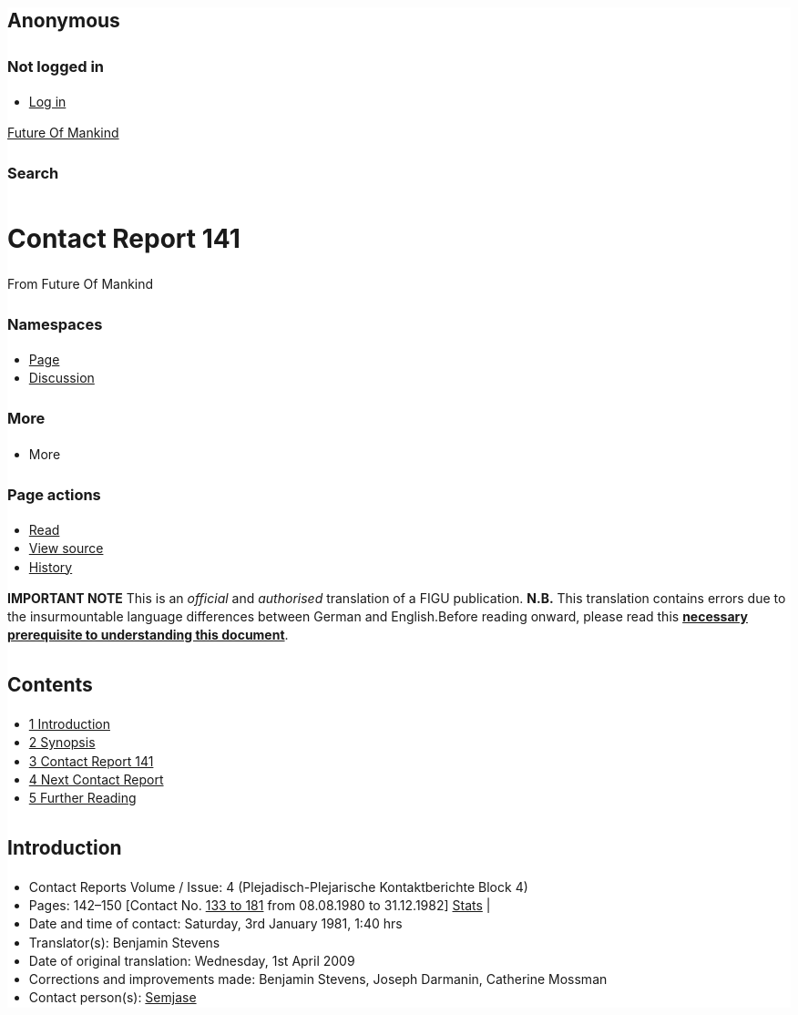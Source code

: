 ## Anonymous
### Not logged in
  * [Log in](https://www.futureofmankind.co.uk/Billy_Meier/</w/index.php?title=Special:UserLogin&returnto=Contact+Report+141> "You are encouraged to log in; however, it is not mandatory \[o\]")


[Future Of Mankind](https://www.futureofmankind.co.uk/Billy_Meier/</Billy_Meier/Main_Page>)
### Search
# Contact Report 141
From Future Of Mankind
### Namespaces
  * [Page](https://www.futureofmankind.co.uk/Billy_Meier/</Billy_Meier/Contact_Report_141> "View the content page \[c\]")
  * [Discussion](https://www.futureofmankind.co.uk/Billy_Meier/</Billy_Meier/Talk:Contact_Report_141> "Discussion about the content page \[t\]")


### More
  * More


### Page actions
  * [Read](https://www.futureofmankind.co.uk/Billy_Meier/</Billy_Meier/Contact_Report_141>)
  * [View source](https://www.futureofmankind.co.uk/Billy_Meier/</w/index.php?title=Contact_Report_141&action=edit> "This page is protected.
You can view its source \[e\]")
  * [History](https://www.futureofmankind.co.uk/Billy_Meier/</w/index.php?title=Contact_Report_141&action=history> "Past revisions of this page \[h\]")


**IMPORTANT NOTE** This is an _official_ and _authorised_ translation of a FIGU publication. 
**N.B.** This translation contains errors due to the insurmountable language differences between German and English.Before reading onward, please read this [**necessary prerequisite to understanding this document**](https://www.futureofmankind.co.uk/Billy_Meier/</Billy_Meier/Important_Information_Regarding_Translations> "Important Information Regarding Translations").
## Contents
  * [1 Introduction](https://www.futureofmankind.co.uk/Billy_Meier/<#Introduction>)
  * [2 Synopsis](https://www.futureofmankind.co.uk/Billy_Meier/<#Synopsis>)
  * [3 Contact Report 141](https://www.futureofmankind.co.uk/Billy_Meier/<#Contact_Report_141>)
  * [4 Next Contact Report](https://www.futureofmankind.co.uk/Billy_Meier/<#Next_Contact_Report>)
  * [5 Further Reading](https://www.futureofmankind.co.uk/Billy_Meier/<#Further_Reading>)


## Introduction
  * Contact Reports Volume / Issue: 4 (Plejadisch-Plejarische Kontaktberichte Block 4)
  * Pages: 142–150 [Contact No. [133 to 181](https://www.futureofmankind.co.uk/Billy_Meier/</Billy_Meier/The_Pleiadian/Plejaren_Contact_Reports#Contact_Reports_1_to_500> "The Pleiadian/Plejaren Contact Reports") from 08.08.1980 to 31.12.1982] [Stats](https://www.futureofmankind.co.uk/Billy_Meier/</Billy_Meier/Contact_Statistics#Book_Statistics> "Contact Statistics") | 
  * Date and time of contact: Saturday, 3rd January 1981, 1:40 hrs
  * Translator(s): Benjamin Stevens
  * Date of original translation: Wednesday, 1st April 2009
  * Corrections and improvements made: Benjamin Stevens, Joseph Darmanin, Catherine Mossman
  * Contact person(s): [Semjase](https://www.futureofmankind.co.uk/Billy_Meier/</Billy_Meier/Semjase> "Semjase")

